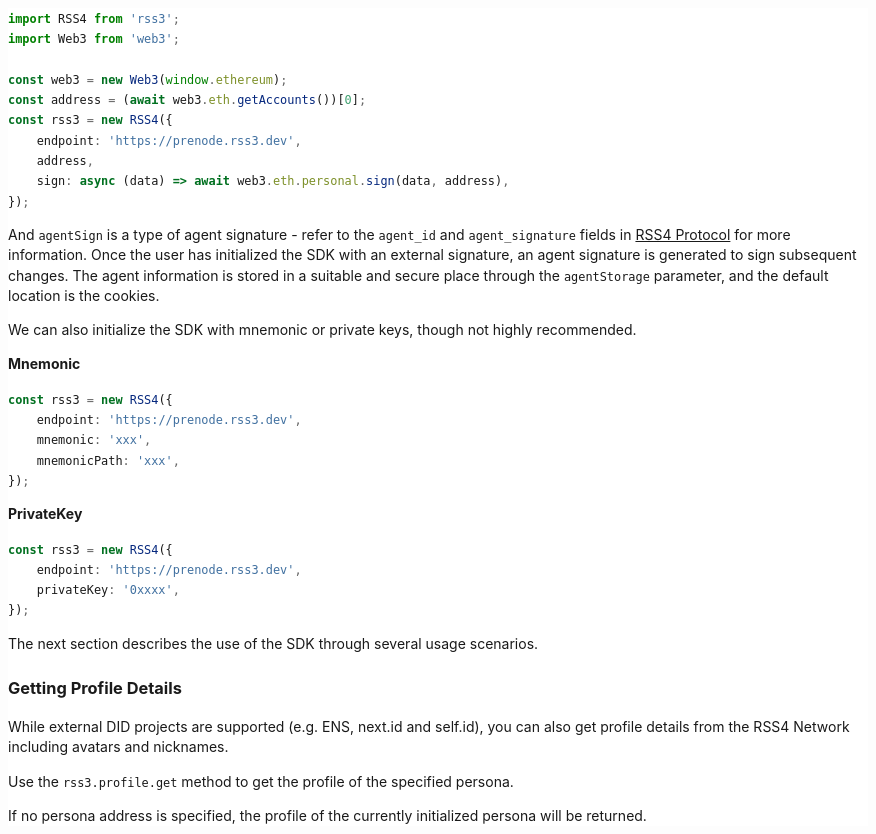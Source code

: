 </CodeGroupItem>

<CodeGroupItem title="web3.js">

```ts
import RSS4 from 'rss3';
import Web3 from 'web3';

const web3 = new Web3(window.ethereum);
const address = (await web3.eth.getAccounts())[0];
const rss3 = new RSS4({
    endpoint: 'https://prenode.rss3.dev',
    address,
    sign: async (data) => await web3.eth.personal.sign(data, address),
});
```

</CodeGroupItem>
</CodeGroup>

And `agentSign` is a type of agent signature - refer to the `agent_id` and `agent_signature` fields in [RSS4 Protocol](https://github.com/NaturalSelectionLabs/RSS4) for more information. Once the user has initialized the SDK with an external signature, an agent signature is generated to sign subsequent changes. The agent information is stored in a suitable and secure place through the `agentStorage` parameter, and the default location is the cookies.

We can also initialize the SDK with mnemonic or private keys, though not highly recommended.

**Mnemonic**

```ts
const rss3 = new RSS4({
    endpoint: 'https://prenode.rss3.dev',
    mnemonic: 'xxx',
    mnemonicPath: 'xxx',
});
```

**PrivateKey**

```ts
const rss3 = new RSS4({
    endpoint: 'https://prenode.rss3.dev',
    privateKey: '0xxxx',
});
```

The next section describes the use of the SDK through several usage scenarios.

### Getting Profile Details

While external DID projects are supported (e.g. ENS, next.id and self.id), you can also get profile details from the RSS4 Network including avatars and nicknames. 

Use the `rss3.profile.get` method to get the profile of the specified persona.

If no persona address is specified, the profile of the currently initialized persona will be returned.
